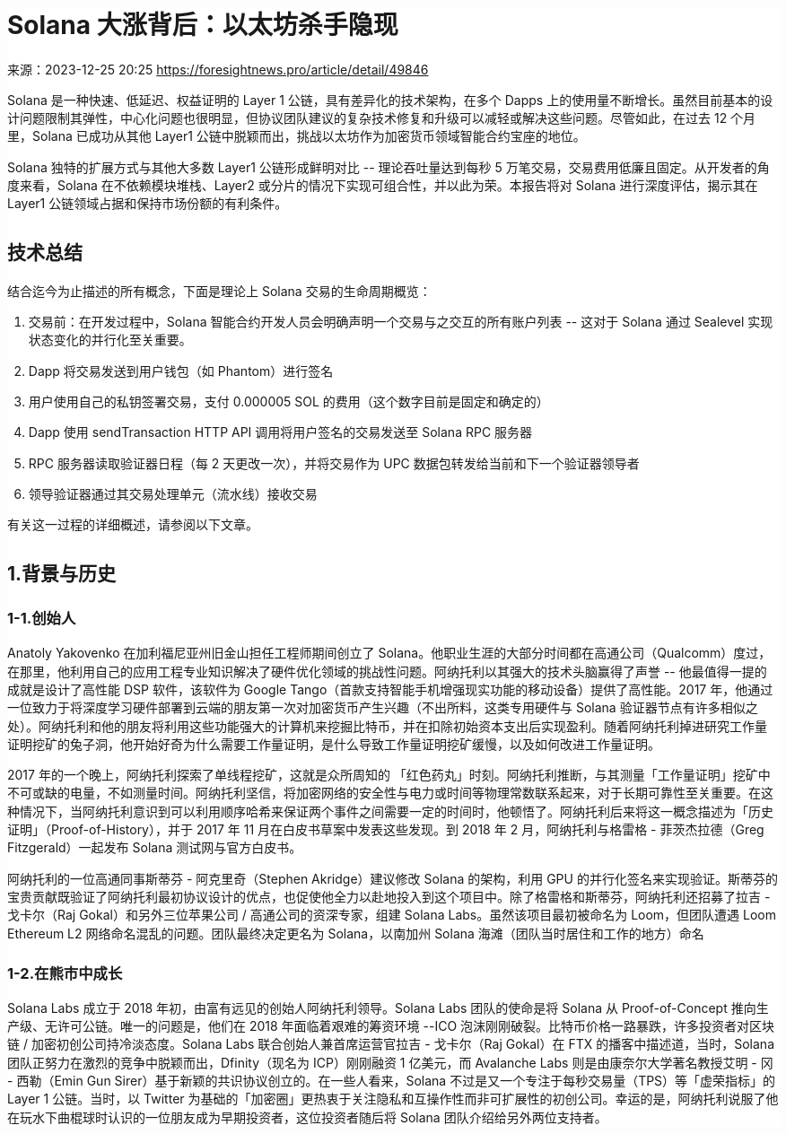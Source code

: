 # Solana 大涨背后：以太坊杀手隐现
来源：2023-12-25 20:25
https://foresightnews.pro/article/detail/49846

Solana 是一种快速、低延迟、权益证明的 Layer 1 公链，具有差异化的技术架构，在多个 Dapps 上的使用量不断增长。虽然目前基本的设计问题限制其弹性，中心化问题也很明显，但协议团队建议的复杂技术修复和升级可以减轻或解决这些问题。尽管如此，在过去 12 个月里，Solana 已成功从其他 Layer1 公链中脱颖而出，挑战以太坊作为加密货币领域智能合约宝座的地位。

Solana 独特的扩展方式与其他大多数 Layer1 公链形成鲜明对比 -- 理论吞吐量达到每秒 5 万笔交易，交易费用低廉且固定。从开发者的角度来看，Solana 在不依赖模块堆栈、Layer2 或分片的情况下实现可组合性，并以此为荣。本报告将对 Solana 进行深度评估，揭示其在 Layer1 公链领域占据和保持市场份额的有利条件。


## 技术总结
结合迄今为止描述的所有概念，下面是理论上 Solana 交易的生命周期概览：

1. 交易前：在开发过程中，Solana 智能合约开发人员会明确声明一个交易与之交互的所有账户列表 -- 这对于 Solana 通过 Sealevel 实现状态变化的并行化至关重要。

2. Dapp 将交易发送到用户钱包（如 Phantom）进行签名

3. 用户使用自己的私钥签署交易，支付 0.000005 SOL 的费用（这个数字目前是固定和确定的）

4. Dapp 使用 sendTransaction HTTP API 调用将用户签名的交易发送至 Solana RPC 服务器

5. RPC 服务器读取验证器日程（每 2 天更改一次），并将交易作为 UPC 数据包转发给当前和下一个验证器领导者

6. 领导验证器通过其交易处理单元（流水线）接收交易

有关这一过程的详细概述，请参阅以下文章。

## 1.背景与历史

### 1-1.创始人
Anatoly Yakovenko 在加利福尼亚州旧金山担任工程师期间创立了 Solana。他职业生涯的大部分时间都在高通公司（Qualcomm）度过，在那里，他利用自己的应用工程专业知识解决了硬件优化领域的挑战性问题。阿纳托利以其强大的技术头脑赢得了声誉 -- 他最值得一提的成就是设计了高性能 DSP 软件，该软件为 Google Tango（首款支持智能手机增强现实功能的移动设备）提供了高性能。2017 年，他通过一位致力于将深度学习硬件部署到云端的朋友第一次对加密货币产生兴趣（不出所料，这类专用硬件与 Solana 验证器节点有许多相似之处）。阿纳托利和他的朋友将利用这些功能强大的计算机来挖掘比特币，并在扣除初始资本支出后实现盈利。随着阿纳托利掉进研究工作量证明挖矿的兔子洞，他开始好奇为什么需要工作量证明，是什么导致工作量证明挖矿缓慢，以及如何改进工作量证明。

2017 年的一个晚上，阿纳托利探索了单线程挖矿，这就是众所周知的 「红色药丸」时刻。阿纳托利推断，与其测量「工作量证明」挖矿中不可或缺的电量，不如测量时间。阿纳托利坚信，将加密网络的安全性与电力或时间等物理常数联系起来，对于长期可靠性至关重要。在这种情况下，当阿纳托利意识到可以利用顺序哈希来保证两个事件之间需要一定的时间时，他顿悟了。阿纳托利后来将这一概念描述为「历史证明」（Proof-of-History），并于 2017 年 11 月在白皮书草案中发表这些发现。到 2018 年 2 月，阿纳托利与格雷格 - 菲茨杰拉德（Greg Fitzgerald）一起发布 Solana 测试网与官方白皮书。

阿纳托利的一位高通同事斯蒂芬 - 阿克里奇（Stephen Akridge）建议修改 Solana 的架构，利用 GPU 的并行化签名来实现验证。斯蒂芬的宝贵贡献既验证了阿纳托利最初协议设计的优点，也促使他全力以赴地投入到这个项目中。除了格雷格和斯蒂芬，阿纳托利还招募了拉吉 - 戈卡尔（Raj Gokal）和另外三位苹果公司 / 高通公司的资深专家，组建 Solana Labs。虽然该项目最初被命名为 Loom，但团队遭遇 Loom Ethereum L2 网络命名混乱的问题。团队最终决定更名为 Solana，以南加州 Solana 海滩（团队当时居住和工作的地方）命名

### 1-2.在熊市中成长
Solana Labs 成立于 2018 年初，由富有远见的创始人阿纳托利领导。Solana Labs 团队的使命是将 Solana 从 Proof-of-Concept 推向生产级、无许可公链。唯一的问题是，他们在 2018 年面临着艰难的筹资环境 --ICO 泡沫刚刚破裂。比特币价格一路暴跌，许多投资者对区块链 / 加密初创公司持冷淡态度。Solana Labs 联合创始人兼首席运营官拉吉 - 戈卡尔（Raj Gokal）在 FTX 的播客中描述道，当时，Solana 团队正努力在激烈的竞争中脱颖而出，Dfinity（现名为 ICP）刚刚融资 1 亿美元，而 Avalanche Labs 则是由康奈尔大学著名教授艾明 - 冈 - 西勒（Emin Gun Sirer）基于新颖的共识协议创立的。在一些人看来，Solana 不过是又一个专注于每秒交易量（TPS）等「虚荣指标」的 Layer 1 公链。当时，以 Twitter 为基础的「加密圈」更热衷于关注隐私和互操作性而非可扩展性的初创公司。幸运的是，阿纳托利说服了他在玩水下曲棍球时认识的一位朋友成为早期投资者，这位投资者随后将 Solana 团队介绍给另外两位支持者。
